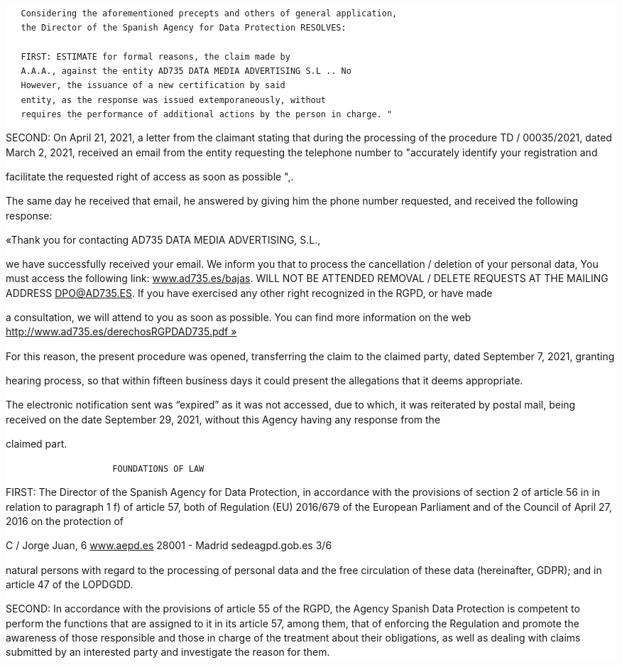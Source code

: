        Considering the aforementioned precepts and others of general application,
       the Director of the Spanish Agency for Data Protection RESOLVES:

       FIRST: ESTIMATE for formal reasons, the claim made by
       A.A.A., against the entity AD735 DATA MEDIA ADVERTISING S.L .. No
       However, the issuance of a new certification by said
       entity, as the response was issued extemporaneously, without
       requires the performance of additional actions by the person in charge. "

SECOND: On April 21, 2021, a letter from the
claimant stating that during the processing of the procedure
TD / 00035/2021, dated March 2, 2021, received an email from the
entity requesting the telephone number to "accurately identify your registration and

facilitate the requested right of access as soon as possible ",.

The same day he received that email, he answered by giving him the phone number
requested, and received the following response:

«Thank you for contacting AD735 DATA MEDIA ADVERTISING, S.L.,

we have successfully received your email.
We inform you that to process the cancellation / deletion of your personal data,
You must access the following link: www.ad735.es/bajas. WILL NOT BE ATTENDED
REMOVAL / DELETE REQUESTS AT THE MAILING ADDRESS
DPO@AD735.ES.
If you have exercised any other right recognized in the RGPD, or have made

a consultation, we will attend to you as soon as possible.
You can find more information on the web
http://www.ad735.es/derechosRGPDAD735.pdf »

For this reason, the present procedure was opened, transferring the
claim to the claimed party, dated September 7, 2021, granting

hearing process, so that within fifteen business days it could present the
allegations that it deems appropriate.

The electronic notification sent was “expired” as it was not accessed, due to
which, it was reiterated by postal mail, being received on the date
September 29, 2021, without this Agency having any response from the

claimed part.

                         FOUNDATIONS OF LAW

FIRST: The Director of the Spanish Agency for
Data Protection, in accordance with the provisions of section 2 of article 56 in
in relation to paragraph 1 f) of article 57, both of Regulation (EU) 2016/679 of the
European Parliament and of the Council of April 27, 2016 on the protection of

C / Jorge Juan, 6 www.aepd.es
28001 - Madrid sedeagpd.gob.es 3/6

natural persons with regard to the processing of personal data and the free
circulation of these data (hereinafter, GDPR); and in article 47 of the LOPDGDD.

SECOND: In accordance with the provisions of article 55 of the RGPD, the Agency
Spanish Data Protection is competent to perform the functions that
are assigned to it in its article 57, among them, that of enforcing the Regulation and
promote the awareness of those responsible and those in charge of the treatment
about their obligations, as well as dealing with claims
submitted by an interested party and investigate the reason for them.
